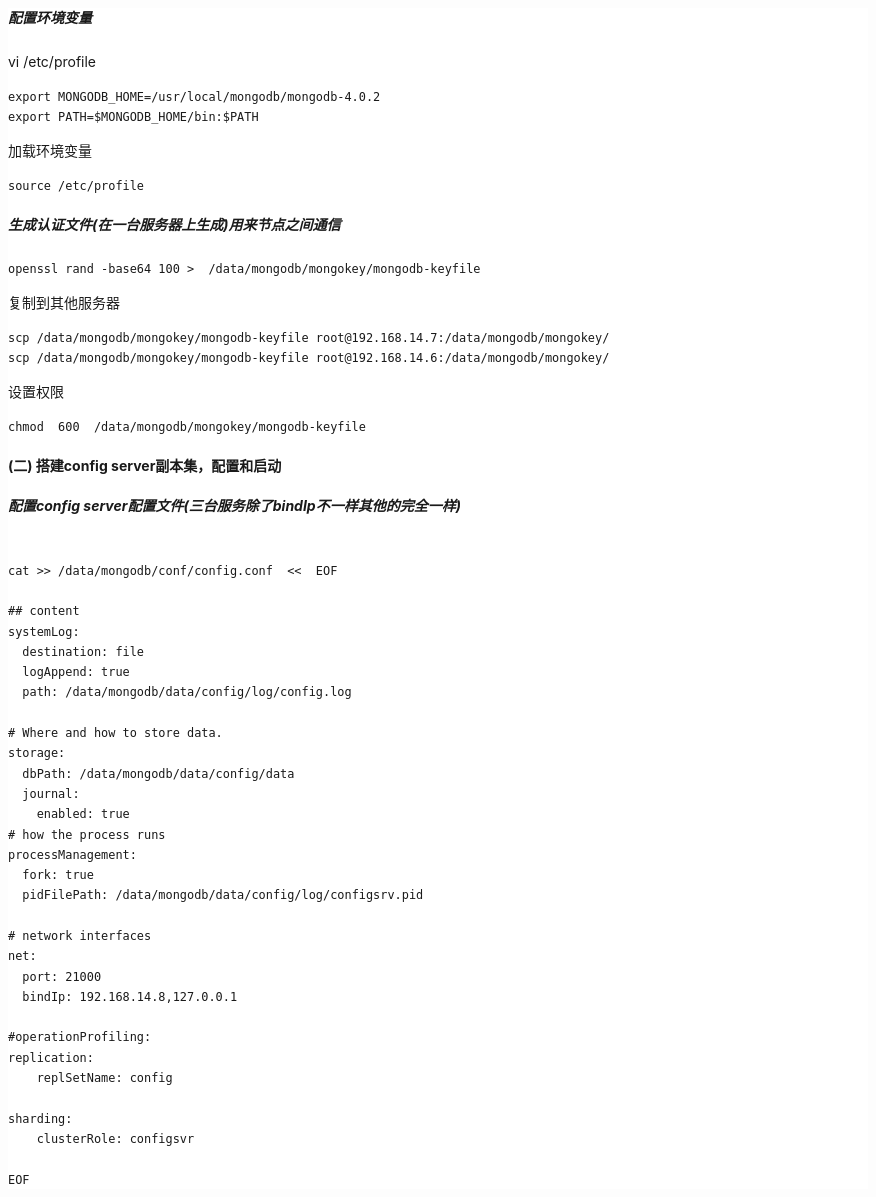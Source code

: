 ##### 配置环境变量
vi /etc/profile
```
export MONGODB_HOME=/usr/local/mongodb/mongodb-4.0.2
export PATH=$MONGODB_HOME/bin:$PATH
```
加载环境变量
```
source /etc/profile
```

##### 生成认证文件(在一台服务器上生成)用来节点之间通信

```
openssl rand -base64 100 >  /data/mongodb/mongokey/mongodb-keyfile
```
复制到其他服务器
```
scp /data/mongodb/mongokey/mongodb-keyfile root@192.168.14.7:/data/mongodb/mongokey/
scp /data/mongodb/mongokey/mongodb-keyfile root@192.168.14.6:/data/mongodb/mongokey/
```
设置权限
```
chmod  600  /data/mongodb/mongokey/mongodb-keyfile
```

#### (二) 搭建config server副本集，配置和启动

##### 配置config server配置文件(三台服务除了bindIp不一样其他的完全一样)


```

cat >> /data/mongodb/conf/config.conf  <<  EOF

## content
systemLog:
  destination: file
  logAppend: true
  path: /data/mongodb/data/config/log/config.log
 
# Where and how to store data.
storage:
  dbPath: /data/mongodb/data/config/data
  journal:
    enabled: true
# how the process runs
processManagement:
  fork: true
  pidFilePath: /data/mongodb/data/config/log/configsrv.pid
 
# network interfaces
net:
  port: 21000
  bindIp: 192.168.14.8,127.0.0.1
 
#operationProfiling:
replication:
    replSetName: config
 
sharding:
    clusterRole: configsvr

EOF

```

